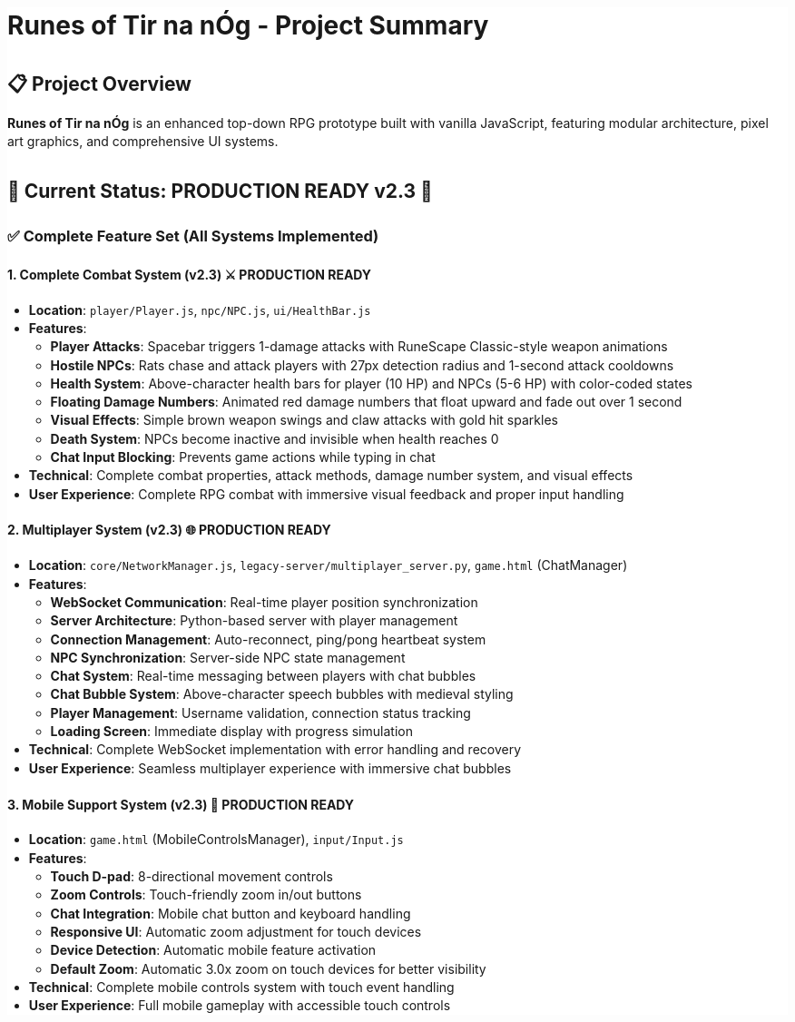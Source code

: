 # Runes of Tir na nÓg - Project Summary

## 📋 Project Overview

**Runes of Tir na nÓg** is an enhanced top-down RPG prototype built with vanilla JavaScript, featuring modular architecture, pixel art graphics, and comprehensive UI systems.

## 🎯 Current Status: **PRODUCTION READY v2.3** 🚀

### ✅ Complete Feature Set (All Systems Implemented)

#### 1. Complete Combat System (v2.3) ⚔️ PRODUCTION READY
- **Location**: `player/Player.js`, `npc/NPC.js`, `ui/HealthBar.js`
- **Features**:
  - **Player Attacks**: Spacebar triggers 1-damage attacks with RuneScape Classic-style weapon animations
  - **Hostile NPCs**: Rats chase and attack players with 27px detection radius and 1-second attack cooldowns
  - **Health System**: Above-character health bars for player (10 HP) and NPCs (5-6 HP) with color-coded states
  - **Floating Damage Numbers**: Animated red damage numbers that float upward and fade out over 1 second
  - **Visual Effects**: Simple brown weapon swings and claw attacks with gold hit sparkles
  - **Death System**: NPCs become inactive and invisible when health reaches 0
  - **Chat Input Blocking**: Prevents game actions while typing in chat
- **Technical**: Complete combat properties, attack methods, damage number system, and visual effects
- **User Experience**: Complete RPG combat with immersive visual feedback and proper input handling

#### 2. Multiplayer System (v2.3) 🌐 PRODUCTION READY
- **Location**: `core/NetworkManager.js`, `legacy-server/multiplayer_server.py`, `game.html` (ChatManager)
- **Features**:
  - **WebSocket Communication**: Real-time player position synchronization
  - **Server Architecture**: Python-based server with player management
  - **Connection Management**: Auto-reconnect, ping/pong heartbeat system
  - **NPC Synchronization**: Server-side NPC state management
  - **Chat System**: Real-time messaging between players with chat bubbles
  - **Chat Bubble System**: Above-character speech bubbles with medieval styling
  - **Player Management**: Username validation, connection status tracking
  - **Loading Screen**: Immediate display with progress simulation
- **Technical**: Complete WebSocket implementation with error handling and recovery
- **User Experience**: Seamless multiplayer experience with immersive chat bubbles

#### 3. Mobile Support System (v2.3) 📱 PRODUCTION READY
- **Location**: `game.html` (MobileControlsManager), `input/Input.js`
- **Features**:
  - **Touch D-pad**: 8-directional movement controls
  - **Zoom Controls**: Touch-friendly zoom in/out buttons
  - **Chat Integration**: Mobile chat button and keyboard handling
  - **Responsive UI**: Automatic zoom adjustment for touch devices
  - **Device Detection**: Automatic mobile feature activation
  - **Default Zoom**: Automatic 3.0x zoom on touch devices for better visibility
- **Technical**: Complete mobile controls system with touch event handling
- **User Experience**: Full mobile gameplay with accessible touch controls
